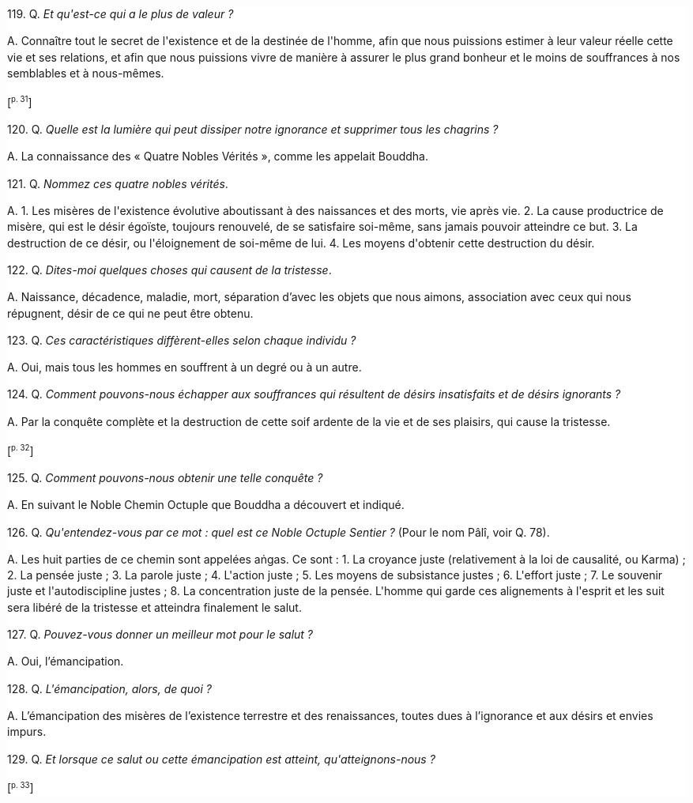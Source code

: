 119\. Q. _Et qu'est-ce qui a le plus de valeur ?_

A. Connaître tout le secret de l'existence et de la destinée de l'homme, afin que nous puissions estimer à leur valeur réelle cette vie et ses relations, et afin que nous puissions vivre de manière à assurer le plus grand bonheur et le moins de souffrances à nos semblables et à nous-mêmes.

<span id="p31">[<sup><small>p. 31</small></sup>]</span>

120\. Q. _Quelle est la lumière qui peut dissiper notre ignorance et supprimer tous les chagrins ?_

A. La connaissance des « Quatre Nobles Vérités », comme les appelait Bouddha.

121\. Q. _Nommez ces quatre nobles vérités_.

A. 1. Les misères de l'existence évolutive aboutissant à des naissances et des morts, vie après vie. 2. La cause productrice de misère, qui est le désir égoïste, toujours renouvelé, de se satisfaire soi-même, sans jamais pouvoir atteindre ce but. 3. La destruction de ce désir, ou l'éloignement de soi-même de lui. 4. Les moyens d'obtenir cette destruction du désir.

122\. Q. _Dites-moi quelques choses qui causent de la tristesse_.

A. Naissance, décadence, maladie, mort, séparation d’avec les objets que nous aimons, association avec ceux qui nous répugnent, désir de ce qui ne peut être obtenu.

123\. Q. _Ces caractéristiques diffèrent-elles selon chaque individu ?_

A. Oui, mais tous les hommes en souffrent à un degré ou à un autre.

124\. Q. _Comment pouvons-nous échapper aux souffrances qui résultent de désirs insatisfaits et de désirs ignorants ?_

A. Par la conquête complète et la destruction de cette soif ardente de la vie et de ses plaisirs, qui cause la tristesse.

<span id="p32">[<sup><small>p. 32</small></sup>]</span>

125\. Q. _Comment pouvons-nous obtenir une telle conquête ?_

A. En suivant le Noble Chemin Octuple que Bouddha a découvert et indiqué.

126\. Q. _Qu'entendez-vous par ce mot : quel est ce Noble Octuple Sentier ?_ (Pour le nom Pâlî, voir Q. 78).

A. Les huit parties de ce chemin sont appelées aṅgas. Ce sont : 1. La croyance juste (relativement à la loi de causalité, ou Karma) ; 2. La pensée juste ; 3. La parole juste ; 4. L'action juste ; 5. Les moyens de subsistance justes ; 6. L'effort juste ; 7. Le souvenir juste et l'autodiscipline justes ; 8. La concentration juste de la pensée. L'homme qui garde ces alignements à l'esprit et les suit sera libéré de la tristesse et atteindra finalement le salut.

127\. Q. _Pouvez-vous donner un meilleur mot pour le salut ?_

A. Oui, l’émancipation.

128\. Q. _L'émancipation, alors, de quoi ?_

A. L’émancipation des misères de l’existence terrestre et des renaissances, toutes dues à l’ignorance et aux désirs et envies impurs.

129\. Q. _Et lorsque ce salut ou cette émancipation est atteint, qu'atteignons-nous ?_

<span id="p33">[<sup><small>p. 33</small></sup>]</span>


[^8]: M. Childers adopte une vision très pessimiste de l'état nirvâṇique, le considérant comme une annihilation. Ses étudiants ultérieurs ne sont pas d'accord avec lui.
[^10]: Cette forme qualifiée se réfère, bien sûr, aux laïcs qui professent seulement observer cinq préceptes : un bhikkhu doit observer un célibat strict. De même, le laïc qui s'engage à observer huit des dix préceptes pendant des périodes déterminées doit être célibataire. Les cinq préceptes ont été établis par le Bouddha pour tous. Même si l'on n'est pas bouddhiste, les cinq et huit préceptes peuvent être observés avec profit par tous. C'est la prise des « Trois Refuges » qui fait de quelqu'un un bouddhiste.
[^11]: Le karma est défini comme la somme des actions d'un homme. La loi de cause à effet est appelée Paticca Samuppada Dhamma. Dans l'Anguttara Nikaya, le Bouddha enseigne que « mon action est ma possession, mon action est mon héritage, mon action est le sein qui me porte, mon action est mon parent, mon action est mon refuge. »
[^12]: Après la parution de la première édition, j'ai reçu d'un des plus éminents érudits pâlî de Ceylan, feu L. Corneille Wijesinha, Esq., Mudaliar de Matale, ce qui semble être une meilleure traduction de _Dhammacakka-ppavattana_ que celle donnée précédemment ; il en fait « L'établissement du règne de la loi ». Le professeur Rhys-Davids préfère « La fondation du royaume de la justice ». M. Wijesinha m'écrit : « Vous pouvez aussi utiliser 'Royaume de la justice', mais cela a plus de saveur de théologie dogmatique que d'éthique philosophique. _Dhammacakka-ppavattana suttam_ est 'Le discours intitulé 'L'établissement du règne de la loi'. » Ayant montré cela au Grand Prêtre, je suis heureux de pouvoir dire qu'il approuve la traduction de M. Wijesinha.
[^13]: Le mélange de ces arts et pratiques avec le bouddhisme est un signe de détérioration. Leurs faits et phénomènes sont réels et susceptibles d'explication scientifique. Ils sont englobés dans le terme « magie », mais lorsqu'ils sont utilisés à des fins égoïstes, ils attirent de mauvaises influences et entravent le progrès spirituel. Lorsqu'ils sont employés à des fins inoffensives et bénéfiques, comme guérir les malades, sauver des vies, etc., le Bouddha en a autorisé l'usage.
[^15]: Kolb, dans son « Histoire de la culture », dit : « C'est au bouddhisme que nous devons « remercier pour l'épargne des prisonniers de guerre, qui jusqu'alors avaient été tués, et aussi pour l'arrêt de la captivité des habitants des terres conquises. »
[^16]: Le 5ème Sila fait référence à la simple prise de substances intoxicantes et de drogues stupéfiantes, qui conduit finalement à l'ivresse.
[^17]: L'« âme » ici critiquée est l'équivalent du mot grec _psuche_. Le mot « matière » recouvre d'autres états de la matière que celui du corps physique.
[^19]: L'étudiant peut utilement consulter Schopenhauer à ce sujet. Arthur Schopenhauer, un philosophe allemand moderne de la plus éminente capacité, a enseigné que « Le Principe, ou Radical, de la Nature, et de tous ses objets, le corps humain inclus, est intrinsèquement p. 67 ce dont nous sommes nous-mêmes le plus conscients dans notre propre corps, à savoir la Volonté. L'intellect est une capacité secondaire de la volonté primaire, une fonction du cerveau dans laquelle cette volonté se reflète comme Nature, objet et corps, comme dans un miroir... L'intellect est secondaire, mais peut conduire, chez les saints, à un renoncement complet à la volonté, dans la mesure où elle pousse à la « vie » et s'éteint ensuite dans le Nirvâṇa » (LA Sanders dans le _Theosopist_ de mai 1382, p. 213).
[^20]: Physiologiquement parlant, le corps de l'homme est complètement changé tous les sept ans.
[^21]: Ce principe fondamental ou de base peut être désigné en Pâlî, _Nidâna_—chaîne de causalité ou, littéralement, « Origine de la dépendance ». Douze Nidânas sont spécifiés, à savoir : _Avijjâ_—ignorance de la vérité de la religion naturelle ; _Samkhârâ_—action causale, karma ; _Viññâna_—conscience de la personnalité, le « Je suis moi » ; _Nâma rûpa_—nom et forme ; _Salayatana_—six sens ; _Phassa_—contact, _Vedanâ_—sentiment ; _Tanhâ_—désir de jouissance ; _Upâdâna_—attachement ; _Bhava_—individualisation de l'existence ; _Jati_—naissance, caste ; _Jarâ_, _narana_, _sokaparidêsa_, _dukkha_, _domanassa_, _upâyâsa_—Dégradation, mort, chagrin, lamentation, désespoir.